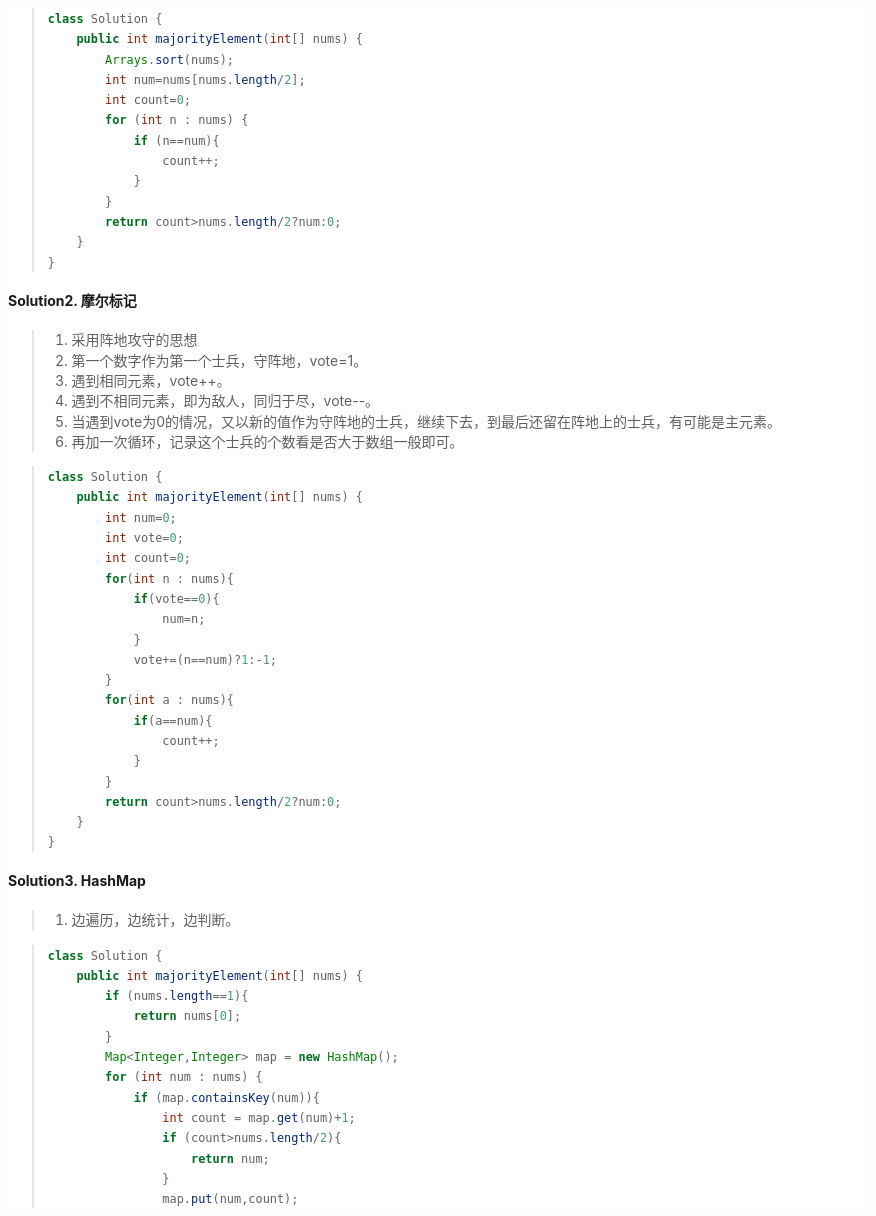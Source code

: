 > ```java
> class Solution {
>     public int majorityElement(int[] nums) {
>         Arrays.sort(nums);
>         int num=nums[nums.length/2];
>         int count=0;
>         for (int n : nums) {
>             if (n==num){
>                 count++;
>             }
>         }
>         return count>nums.length/2?num:0;
>     }
> }
> ```

#### Solution2. 摩尔标记

> 1. 采用阵地攻守的思想
> 2. 第一个数字作为第一个士兵，守阵地，vote=1。
> 3. 遇到相同元素，vote++。
> 4. 遇到不相同元素，即为敌人，同归于尽，vote--。
> 5. 当遇到vote为0的情况，又以新的值作为守阵地的士兵，继续下去，到最后还留在阵地上的士兵，有可能是主元素。
> 6. 再加一次循环，记录这个士兵的个数看是否大于数组一般即可。

> ```java
> class Solution {
>     public int majorityElement(int[] nums) {
>         int num=0;
>         int vote=0;
>         int count=0;
>         for(int n : nums){
>             if(vote==0){
>                 num=n;
>             }
>             vote+=(n==num)?1:-1;
>         }
>         for(int a : nums){
>             if(a==num){
>                 count++;
>             }
>         }
>         return count>nums.length/2?num:0;
>     }
> }
> ```

#### Solution3. HashMap

> 1. 边遍历，边统计，边判断。

> ```java
> class Solution {
>     public int majorityElement(int[] nums) {
>         if (nums.length==1){
>             return nums[0];
>         }
>         Map<Integer,Integer> map = new HashMap();
>         for (int num : nums) {
>             if (map.containsKey(num)){
>                 int count = map.get(num)+1;
>                 if (count>nums.length/2){
>                     return num;
>                 }
>                 map.put(num,count);